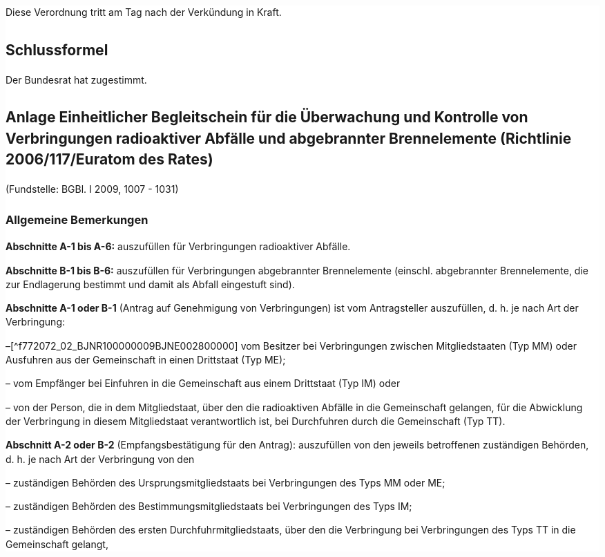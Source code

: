 Diese Verordnung tritt am Tag nach der Verkündung in Kraft.


## Schlussformel

Der Bundesrat hat zugestimmt.


## Anlage Einheitlicher Begleitschein für die Überwachung und Kontrolle von Verbringungen radioaktiver Abfälle und abgebrannter Brennelemente (Richtlinie 2006/117/Euratom des Rates)

(Fundstelle: BGBl. I 2009, 1007 - 1031)
### Allgemeine Bemerkungen

**Abschnitte A-1 bis A-6:**              auszufüllen für Verbringungen
radioaktiver Abfälle.

**Abschnitte B-1 bis B-6:**              auszufüllen für Verbringungen
abgebrannter Brennelemente (einschl. abgebrannter Brennelemente, die
zur Endlagerung bestimmt und damit als Abfall eingestuft sind).

**Abschnitte A-1 oder B-1**              (Antrag auf Genehmigung von
Verbringungen) ist vom Antragsteller auszufüllen, d. h. je nach Art
der Verbringung:

–[^f772072_02_BJNR100000009BJNE002800000]
   vom Besitzer
    bei Verbringungen zwischen Mitgliedstaaten (Typ MM) oder Ausfuhren aus
    der Gemeinschaft in einen Drittstaat (Typ ME);


–   vom Empfänger bei Einfuhren in die Gemeinschaft aus einem Drittstaat
    (Typ IM) oder


–   von der Person, die in dem Mitgliedstaat, über den die radioaktiven
    Abfälle in die Gemeinschaft gelangen, für die Abwicklung der
    Verbringung in diesem Mitgliedstaat verantwortlich ist, bei
    Durchfuhren durch die Gemeinschaft (Typ TT).




**Abschnitt A-2 oder B-2**              (Empfangsbestätigung für den
Antrag): auszufüllen von den jeweils betroffenen zuständigen Behörden,
d. h. je nach Art der Verbringung von den

–   zuständigen Behörden des Ursprungsmitgliedstaats bei Verbringungen des
    Typs MM oder ME;


–   zuständigen Behörden des Bestimmungsmitgliedstaats bei Verbringungen
    des Typs IM;


–   zuständigen Behörden des ersten Durchfuhrmitgliedstaats, über den die
    Verbringung bei Verbringungen des Typs TT in die Gemeinschaft gelangt,


[^F772072_01_BJNR100000009]:     Diese Verordnung dient der Umsetzung der Richtlinie 2006/117/Euratom
